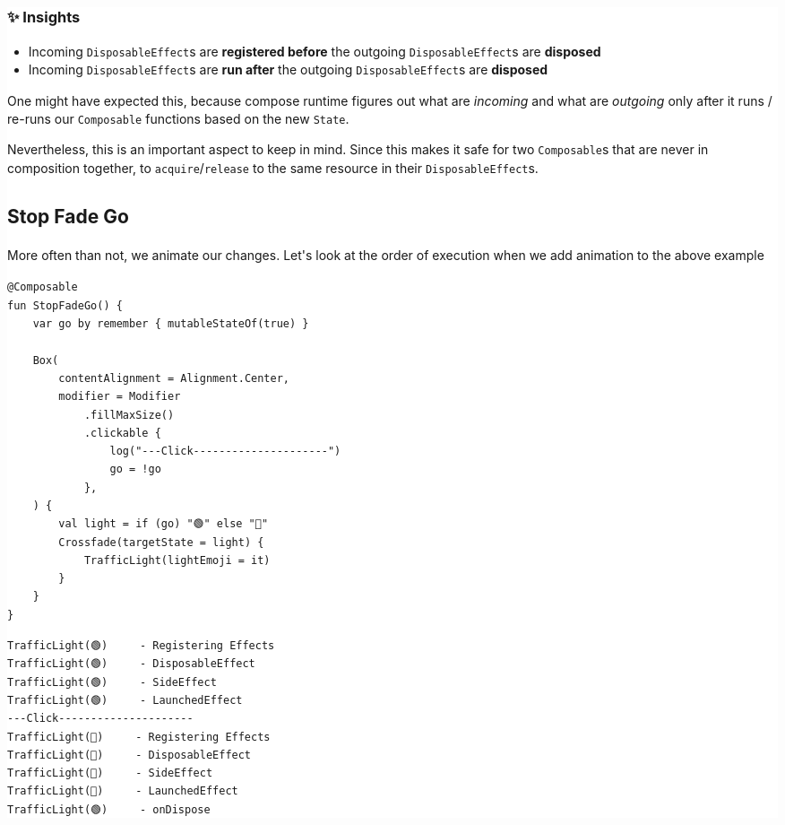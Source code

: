<div class="insight">
<h3>✨ Insights</h3>
<ul>
<li>Incoming <code>DisposableEffect</code>s are <b>registered before</b> the outgoing <code>DisposableEffect</code>s are <b>disposed</b></li>
<li>Incoming <code>DisposableEffect</code>s are <b>run after</b> the outgoing <code>DisposableEffect</code>s are <b>disposed</b></li>
</ul>

</div>

One might have expected this, because compose runtime figures out what are *incoming* and what are *outgoing* only after it runs / re-runs our `Composable` functions based on the new `State`.

Nevertheless, this is an important aspect to keep in mind. Since this makes it safe for two `Composable`s that are never in composition together, to `acquire`/`release` to the same resource in their `DisposableEffect`s.

## Stop Fade Go
More often than not, we animate our changes. Let's look at the order of execution when we add animation to the above example

```kotlin{15-17}
@Composable
fun StopFadeGo() {
    var go by remember { mutableStateOf(true) }

    Box(
        contentAlignment = Alignment.Center,
        modifier = Modifier
            .fillMaxSize()
            .clickable {
                log("---Click---------------------")
                go = !go
            },
    ) {
        val light = if (go) "🟢" else "🔴"
        Crossfade(targetState = light) {
            TrafficLight(lightEmoji = it)
        }
    }
}
```

```
TrafficLight(🟢)     - Registering Effects
TrafficLight(🟢)     - DisposableEffect
TrafficLight(🟢)     - SideEffect
TrafficLight(🟢)     - LaunchedEffect
---Click---------------------
TrafficLight(🔴)     - Registering Effects
TrafficLight(🔴)     - DisposableEffect
TrafficLight(🔴)     - SideEffect
TrafficLight(🔴)     - LaunchedEffect
TrafficLight(🟢)     - onDispose
```
